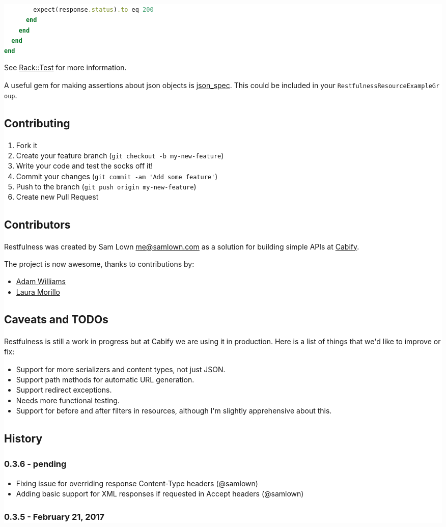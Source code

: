 ```ruby
        expect(response.status).to eq 200
      end
    end
  end
end
```

See [Rack::Test](https://github.com/brynary/rack-test) for more information.

A useful gem for making assertions about json objects is [json_spec](https://github.com/collectiveidea/json_spec). This could be included in your `RestfulnessResourceExampleGroup`.

## Contributing

1. Fork it
2. Create your feature branch (`git checkout -b my-new-feature`)
3. Write your code and test the socks off it!
4. Commit your changes (`git commit -am 'Add some feature'`)
5. Push to the branch (`git push origin my-new-feature`)
6. Create new Pull Request

## Contributors

Restfulness was created by Sam Lown <me@samlown.com> as a solution for building simple APIs at [Cabify](http://www.cabify.com).

The project is now awesome, thanks to contributions by:

 * [Adam Williams](https://github.com/awilliams)
 * [Laura Morillo](https://github.com/lauramorillo)


## Caveats and TODOs

Restfulness is still a work in progress but at Cabify we are using it in production. Here is a list of things that we'd like to improve or fix:

 * Support for more serializers and content types, not just JSON.
 * Support path methods for automatic URL generation.
 * Support redirect exceptions.
 * Needs more functional testing.
 * Support for before and after filters in resources, although I'm slightly apprehensive about this.

## History

### 0.3.6 - pending

 * Fixing issue for overriding response Content-Type headers (@samlown)
 * Adding basic support for XML responses if requested in Accept headers (@samlown)

### 0.3.5 - February 21, 2017

